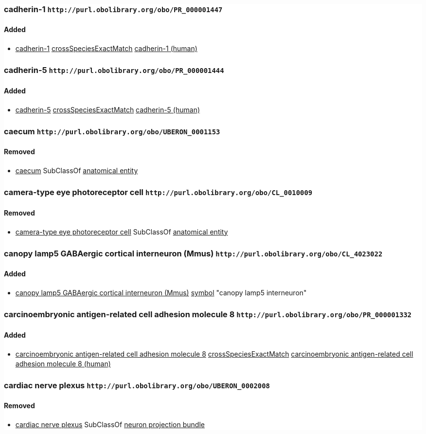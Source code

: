 

### cadherin-1 `http://purl.obolibrary.org/obo/PR_000001447`

#### Added
- [cadherin-1](http://purl.obolibrary.org/obo/PR_000001447) [crossSpeciesExactMatch](https://w3id.org/semapv/vocab/crossSpeciesExactMatch) [cadherin-1 (human)](http://purl.obolibrary.org/obo/PR_P12830) 


### cadherin-5 `http://purl.obolibrary.org/obo/PR_000001444`

#### Added
- [cadherin-5](http://purl.obolibrary.org/obo/PR_000001444) [crossSpeciesExactMatch](https://w3id.org/semapv/vocab/crossSpeciesExactMatch) [cadherin-5 (human)](http://purl.obolibrary.org/obo/PR_P33151) 


### caecum `http://purl.obolibrary.org/obo/UBERON_0001153`
#### Removed
- [caecum](http://purl.obolibrary.org/obo/UBERON_0001153) SubClassOf [anatomical entity](http://purl.obolibrary.org/obo/CARO_0000000) 



### camera-type eye photoreceptor cell `http://purl.obolibrary.org/obo/CL_0010009`
#### Removed
- [camera-type eye photoreceptor cell](http://purl.obolibrary.org/obo/CL_0010009) SubClassOf [anatomical entity](http://purl.obolibrary.org/obo/CARO_0000000) 



### canopy lamp5 GABAergic cortical interneuron (Mmus) `http://purl.obolibrary.org/obo/CL_4023022`

#### Added
- [canopy lamp5 GABAergic cortical interneuron (Mmus)](http://purl.obolibrary.org/obo/CL_4023022) [symbol](http://purl.obolibrary.org/obo/IAO_0000028) "canopy lamp5 interneuron" 


### carcinoembryonic antigen-related cell adhesion molecule 8 `http://purl.obolibrary.org/obo/PR_000001332`

#### Added
- [carcinoembryonic antigen-related cell adhesion molecule 8](http://purl.obolibrary.org/obo/PR_000001332) [crossSpeciesExactMatch](https://w3id.org/semapv/vocab/crossSpeciesExactMatch) [carcinoembryonic antigen-related cell adhesion molecule 8 (human)](http://purl.obolibrary.org/obo/PR_P31997) 


### cardiac nerve plexus `http://purl.obolibrary.org/obo/UBERON_0002008`
#### Removed
- [cardiac nerve plexus](http://purl.obolibrary.org/obo/UBERON_0002008) SubClassOf [neuron projection bundle](http://purl.obolibrary.org/obo/CARO_0001001) 
